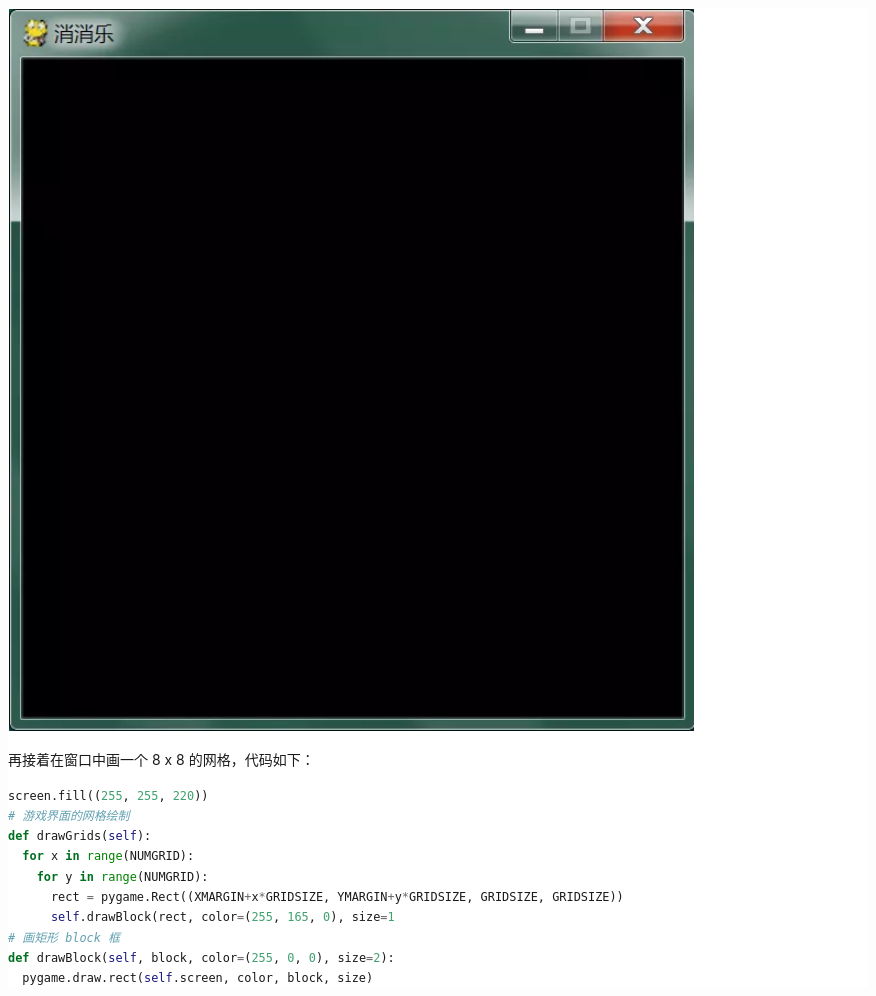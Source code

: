 ![image-20200820191907402](img/image-20200820191907402.png)

再接着在窗口中画一个 8 x 8 的网格，代码如下：

```python
screen.fill((255, 255, 220))
# 游戏界面的网格绘制
def drawGrids(self):
  for x in range(NUMGRID):
    for y in range(NUMGRID):
      rect = pygame.Rect((XMARGIN+x*GRIDSIZE, YMARGIN+y*GRIDSIZE, GRIDSIZE, GRIDSIZE))
      self.drawBlock(rect, color=(255, 165, 0), size=1
# 画矩形 block 框
def drawBlock(self, block, color=(255, 0, 0), size=2):
  pygame.draw.rect(self.screen, color, block, size)
```
